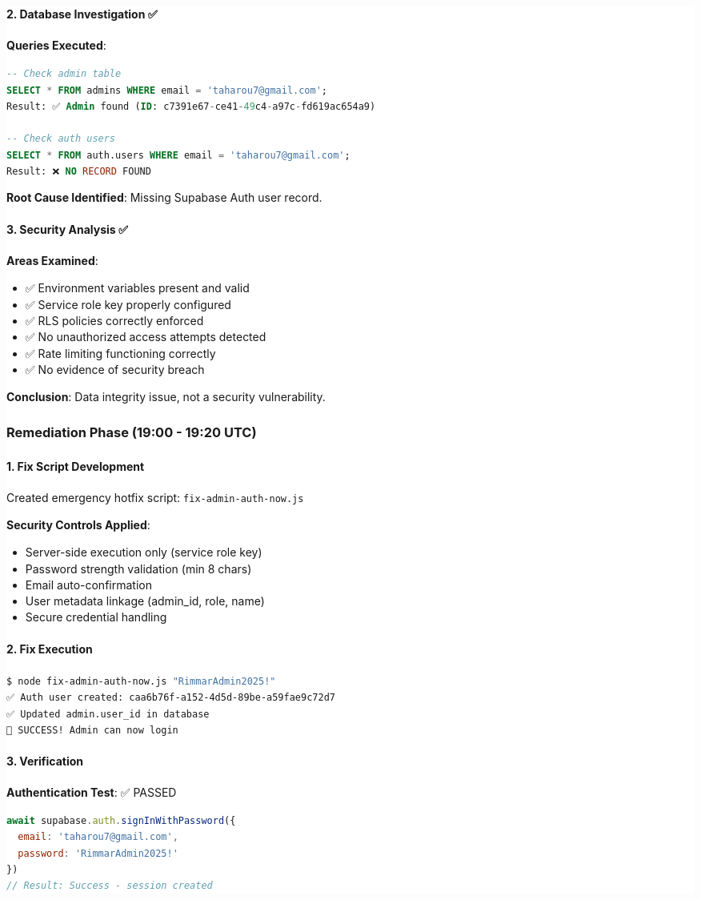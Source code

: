 #### 2. Database Investigation ✅
**Queries Executed**:
```sql
-- Check admin table
SELECT * FROM admins WHERE email = 'taharou7@gmail.com';
Result: ✅ Admin found (ID: c7391e67-ce41-49c4-a97c-fd619ac654a9)

-- Check auth users
SELECT * FROM auth.users WHERE email = 'taharou7@gmail.com';
Result: ❌ NO RECORD FOUND
```

**Root Cause Identified**: Missing Supabase Auth user record.

#### 3. Security Analysis ✅
**Areas Examined**:
- ✅ Environment variables present and valid
- ✅ Service role key properly configured
- ✅ RLS policies correctly enforced
- ✅ No unauthorized access attempts detected
- ✅ Rate limiting functioning correctly
- ✅ No evidence of security breach

**Conclusion**: Data integrity issue, not a security vulnerability.

### Remediation Phase (19:00 - 19:20 UTC)

#### 1. Fix Script Development
Created emergency hotfix script: `fix-admin-auth-now.js`

**Security Controls Applied**:
- Server-side execution only (service role key)
- Password strength validation (min 8 chars)
- Email auto-confirmation
- User metadata linkage (admin_id, role, name)
- Secure credential handling

#### 2. Fix Execution
```bash
$ node fix-admin-auth-now.js "RimmarAdmin2025!"
✅ Auth user created: caa6b76f-a152-4d5d-89be-a59fae9c72d7
✅ Updated admin.user_id in database
🎉 SUCCESS! Admin can now login
```

#### 3. Verification
**Authentication Test**: ✅ PASSED
```javascript
await supabase.auth.signInWithPassword({
  email: 'taharou7@gmail.com',
  password: 'RimmarAdmin2025!'
})
// Result: Success - session created
```
